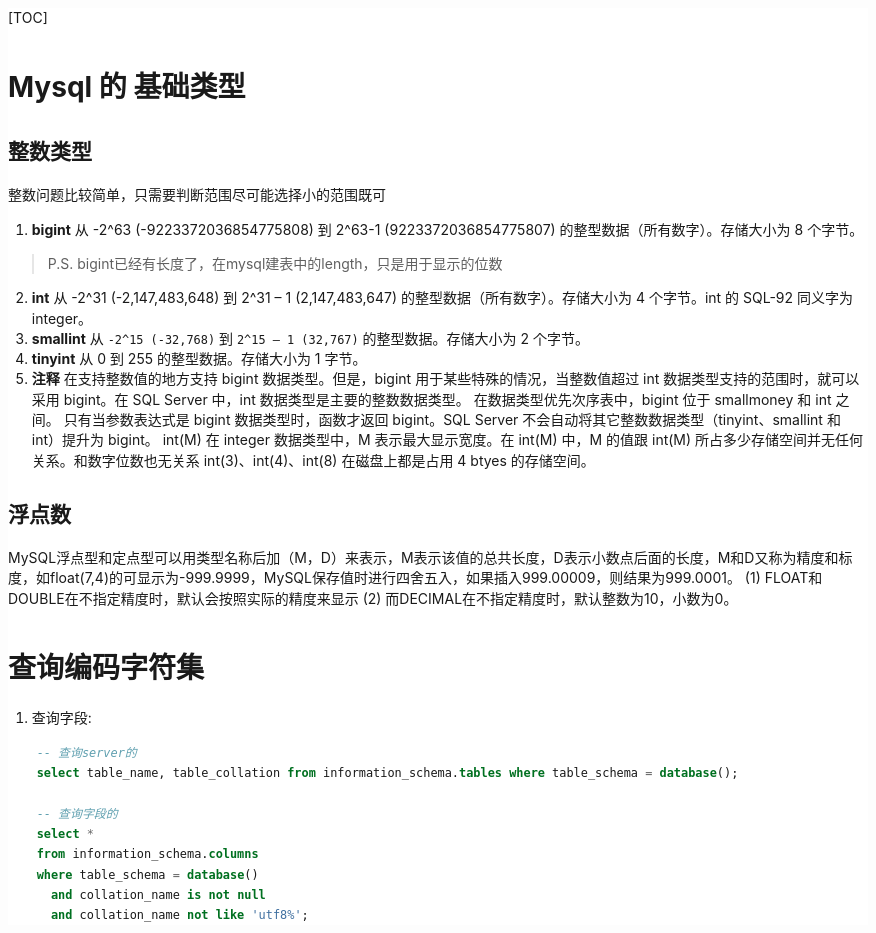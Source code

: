 


[TOC]




# Mysql 的 基础类型

## 整数类型

整数问题比较简单，只需要判断范围尽可能选择小的范围既可
1. **bigint**
从 -2^63 (-9223372036854775808) 到 2^63-1 (9223372036854775807) 的整型数据（所有数字）。存储大小为 8 个字节。
>P.S. bigint已经有长度了，在mysql建表中的length，只是用于显示的位数

2. **int**
从 -2^31 (-2,147,483,648) 到 2^31 – 1 (2,147,483,647) 的整型数据（所有数字）。存储大小为 4 个字节。int 的 SQL-92 同义字为 integer。
3. **smallint**
从 `-2^15 (-32,768)` 到 `2^15 – 1 (32,767)` 的整型数据。存储大小为 2 个字节。
4. **tinyint**
从 0 到 255 的整型数据。存储大小为 1 字节。
5. **注释**
在支持整数值的地方支持 bigint 数据类型。但是，bigint 用于某些特殊的情况，当整数值超过 int 数据类型支持的范围时，就可以采用 bigint。在 SQL Server 中，int 数据类型是主要的整数数据类型。
在数据类型优先次序表中，bigint 位于 smallmoney 和 int 之间。
只有当参数表达式是 bigint 数据类型时，函数才返回 bigint。SQL Server 不会自动将其它整数数据类型（tinyint、smallint 和 int）提升为 bigint。
int(M) 在 integer 数据类型中，M 表示最大显示宽度。在 int(M) 中，M 的值跟 int(M) 所占多少存储空间并无任何关系。和数字位数也无关系 int(3)、int(4)、int(8) 在磁盘上都是占用 4 btyes 的存储空间。

## 浮点数
MySQL浮点型和定点型可以用类型名称后加（M，D）来表示，M表示该值的总共长度，D表示小数点后面的长度，M和D又称为精度和标度，如float(7,4)的可显示为-999.9999，MySQL保存值时进行四舍五入，如果插入999.00009，则结果为999.0001。
(1) FLOAT和DOUBLE在不指定精度时，默认会按照实际的精度来显示
(2) 而DECIMAL在不指定精度时，默认整数为10，小数为0。


# 查询编码字符集 

1. 查询字段:

```sql
    -- 查询server的
    select table_name, table_collation from information_schema.tables where table_schema = database();
    
    -- 查询字段的
    select *
    from information_schema.columns
    where table_schema = database() 
      and collation_name is not null
      and collation_name not like 'utf8%';
```
